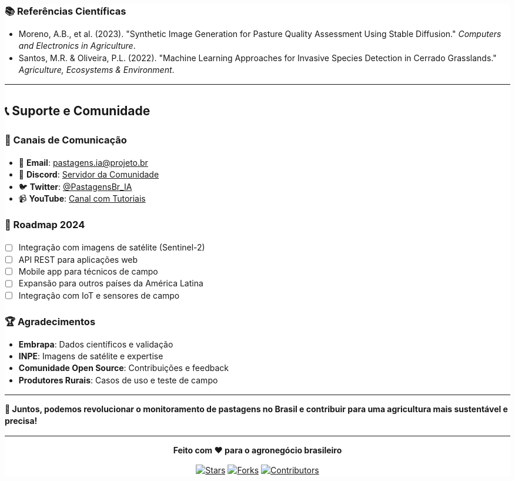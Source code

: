 ### **📚 Referências Científicas**
- Moreno, A.B., et al. (2023). "Synthetic Image Generation for Pasture Quality Assessment Using Stable Diffusion." *Computers and Electronics in Agriculture*.
- Santos, M.R. & Oliveira, P.L. (2022). "Machine Learning Approaches for Invasive Species Detection in Cerrado Grasslands." *Agriculture, Ecosystems & Environment*.

---

## 📞 **Suporte e Comunidade**

### **💬 Canais de Comunicação**
- 📧 **Email**: pastagens.ia@projeto.br
- 💬 **Discord**: [Servidor da Comunidade](https://discord.gg/pastagens-ia)
- 🐦 **Twitter**: [@PastagensBr_IA](https://twitter.com/PastagensBr_IA)
- 📹 **YouTube**: [Canal com Tutoriais](https://youtube.com/PastagensBrasil)

### **📅 Roadmap 2024**
- [ ] Integração com imagens de satélite (Sentinel-2)
- [ ] API REST para aplicações web
- [ ] Mobile app para técnicos de campo
- [ ] Expansão para outros países da América Latina
- [ ] Integração com IoT e sensores de campo

### **🏆 Agradecimentos**
- **Embrapa**: Dados científicos e validação
- **INPE**: Imagens de satélite e expertise
- **Comunidade Open Source**: Contribuições e feedback
- **Produtores Rurais**: Casos de uso e teste de campo

---

**🌱 Juntos, podemos revolucionar o monitoramento de pastagens no Brasil e contribuir para uma agricultura mais sustentável e precisa!**

---

<div align="center">

**Feito com ❤️ para o agronegócio brasileiro**

[![Stars](https://img.shields.io/github/stars/Kiwiabacaxi/img-sinth?style=social)](https://github.com/Kiwiabacaxi/img-sinth/stargazers)
[![Forks](https://img.shields.io/github/forks/Kiwiabacaxi/img-sinth?style=social)](https://github.com/Kiwiabacaxi/img-sinth/network)
[![Contributors](https://img.shields.io/github/contributors/Kiwiabacaxi/img-sinth)](https://github.com/Kiwiabacaxi/img-sinth/graphs/contributors)

</div>